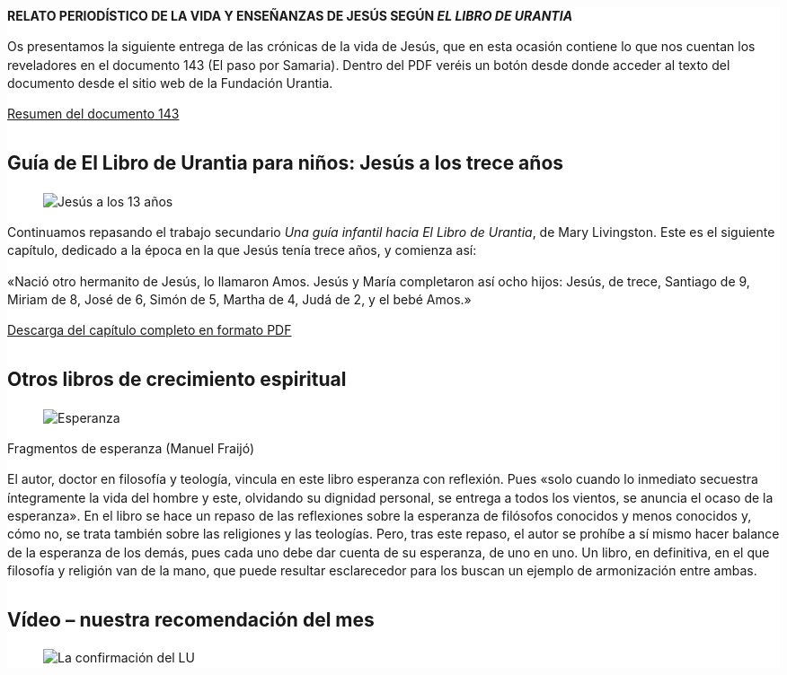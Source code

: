 **RELATO PERIODÍSTICO DE LA VIDA Y ENSEÑANZAS DE JESÚS SEGÚN _EL LIBRO DE URANTIA_**

Os presentamos la siguiente entrega de las crónicas de la vida de Jesús, que en esta ocasión contiene lo que nos cuentan los reveladores en el documento 143 (El paso por Samaria). Dentro del PDF veréis un botón desde donde acceder al texto del documento desde el sitio web de la Fundación Urantia.

[Resumen del documento 143](http://aue.urantia-association.org/wp-content/uploads/sites/6/2023/03/Documento-143.pdf)
<br style="clear:both" />

## Guía de El Libro de Urantia para niños: Jesús a los trece años

<figure id="Figure_7" class="image urantiapedia image-style-align-left">
<img src="../../../output/wikijs/image/article/Luz_y_Vida/LyV_2023_04/Jesus-a-los-13-anos.jpg" alt="Jesús a los 13 años" width="250">
</figure>

Continuamos repasando el trabajo secundario _Una guía infantil hacia El Libro de Urantia_, de Mary Livingston. Este es el siguiente capítulo, dedicado a la época en la que Jesús tenía trece años, y comienza así:

«Nació otro hermanito de Jesús, lo llamaron Amos. Jesús y María completaron así ocho hijos: Jesús, de trece, Santiago de 9, Miriam de 8, José de 6, Simón de 5, Martha de 4, Judá de 2, y el bebé Amos.»

[Descarga del capítulo completo en formato PDF](http://aue.urantia-association.org/wp-content/uploads/sites/6/2023/03/018-Jesus-a-los-trece-anos.pdf)
<br style="clear:both" />

## Otros libros de crecimiento espiritual

<figure id="Figure_8" class="image urantiapedia image-style-align-left">
<img src="../../../output/wikijs/image/article/Luz_y_Vida/LyV_2023_04/Fragmentos-de-esperanza.jpg" alt="Esperanza" width="130">
</figure>

Fragmentos de esperanza (Manuel Fraijó)

El autor, doctor en filosofía y teología, vincula en este libro esperanza con reflexión. Pues «solo cuando lo inmediato secuestra íntegramente la vida del hombre y este, olvidando su dignidad personal, se entrega a todos los vientos, se anuncia el ocaso de la esperanza». En el libro se hace un repaso de las reflexiones sobre la esperanza de filósofos conocidos y menos conocidos y, cómo no, se trata también sobre las religiones y las teologías. Pero, tras este repaso, el autor se prohíbe a sí mismo hacer balance de la esperanza de los demás, pues cada uno debe dar cuenta de su esperanza, de uno en uno. Un libro, en definitiva, en el que filosofía y religión van de la mano, que puede resultar esclarecedor para los buscan un ejemplo de armonización entre ambas.
<br style="clear:both" />

## Vídeo – nuestra recomendación del mes

<figure id="Figure_9" class="image urantiapedia">
<img src="../../../output/wikijs/image/article/Luz_y_Vida/LyV_2023_04/Video-abr-2023.jpg" alt="La confirmación del LU" width="350">
</figure>
